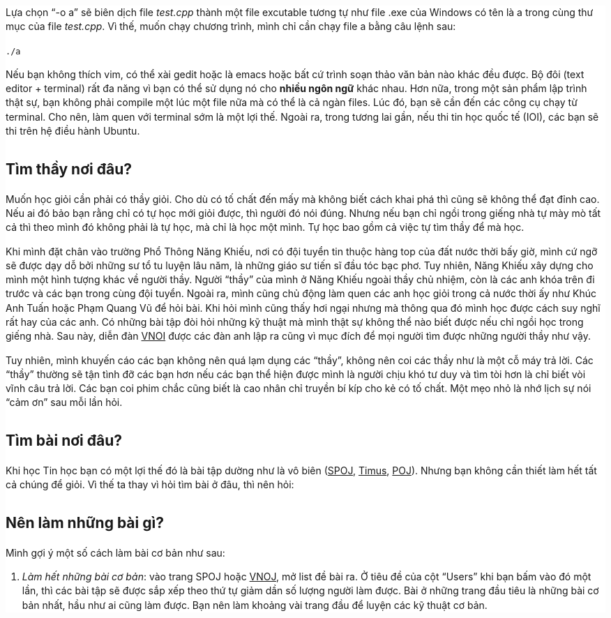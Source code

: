 Lựa chọn “-o a” sẽ biên dịch file *test.cpp* thành một file excutable tương tự như file .exe của Windows có tên là a trong cùng thư mục của file *test.cpp*. Vì thế, muốn chạy chương trình, mình chỉ cần chạy file a bằng câu lệnh sau:

```
./a
```

Nếu bạn không thích vim, có thể xài gedit hoặc là emacs hoặc bất cứ trình soạn thảo văn bản nào khác đều được. Bộ đôi (text editor + terminal) rất đa năng vì bạn có thể sử dụng nó cho **nhiều ngôn ngữ** khác nhau. Hơn nữa, trong một sản phẩm lập trình thật sự, bạn không phải compile một lúc một file nữa mà có thể là cả ngàn files. Lúc đó, bạn sẽ cần đến các công cụ chạy từ terminal. Cho nên, làm quen với terminal sớm là một lợi thế. Ngoài ra, trong tương lai gần, nếu thi tin học quốc tế (IOI), các bạn sẽ thi trên hệ điều hành Ubuntu.


## Tìm thầy nơi đâu?

Muốn học giỏi cần phải có thầy giỏi. Cho dù có tố chất đến mấy mà không biết cách khai phá thì cũng sẽ không thể đạt đỉnh cao. Nếu ai đó bảo bạn rằng chỉ có tự học mới giỏi được, thì người đó nói đúng. Nhưng nếu bạn chỉ ngồi trong giếng nhà tự mày mò tất cả thì theo mình đó không phải là tự học, mà chỉ là học một mình. Tự học bao gồm cả việc tự tìm thầy để mà học.

Khi mình đặt chân vào trường Phổ Thông Năng Khiếu, nơi có đội tuyển tin thuộc hàng top của đất nước thời bấy giờ, mình cứ ngỡ sẽ được dạy dỗ bởi những sư tổ tu luyện lâu năm, là những giáo sư tiến sĩ đầu tóc bạc phơ. Tuy nhiên, Năng Khiếu xây dựng cho mình một hình tượng khác về người thầy. Người “thầy” của mình ở Năng Khiếu ngoài thầy chủ nhiệm, còn là các anh khóa trên đi trước và các bạn trong cùng đội tuyển. Ngoài ra, mình cũng chủ động làm quen các anh học giỏi trong cả nước thời ấy như Khúc Anh Tuấn hoặc Phạm Quang Vũ để hỏi bài. Khi hỏi mình cũng thấy hơi ngại nhưng mà thông qua đó mình học được cách suy nghĩ rất hay của các anh. Có những bài tập đòi hỏi những kỹ thuật mà mình thật sự không thể nào biết được nếu chỉ ngồi học trong giếng nhà. Sau này, diễn đàn [VNOI](http://vnoi.info) được các đàn anh lập ra cũng vì mục đích để mọi người tìm được những người thầy như vậy.

Tuy nhiên, mình khuyến cáo các bạn không nên quá lạm dụng các “thầy”, không nên coi các thầy như là một cỗ máy trả lời. Các “thầy” thường sẽ tận tình đỡ các bạn hơn nếu các bạn thể hiện được mình là người chịu khó tư duy và tìm tòi hơn là chỉ biết vòi vĩnh câu trả lời. Các bạn coi phim chắc cũng biết là cao nhân chỉ truyền bí kíp cho kẻ có tố chất. Một mẹo nhỏ là nhớ lịch sự nói “cảm ơn” sau mỗi lần hỏi.


## Tìm bài nơi đâu?

Khi học Tin học bạn có một lợi thế đó là bài tập dường như là vô biên ([SPOJ](http://www.spoj.com/), [Timus](http://acm.timus.ru/), [POJ](http://poj.org/)). Nhưng bạn không cần thiết làm hết tất cả chúng để giỏi. Vì thế ta thay vì hỏi tìm bài ở đâu, thì nên hỏi:

## Nên làm những bài gì?

Mình gợi ý một số cách làm bài cơ bản như sau:

1. *Làm hết những bài cơ bản*: vào trang SPOJ hoặc [VNOJ](https://oj.vnoi.info/), mở list đề bài ra. Ở tiêu đề của cột “Users” khi bạn bấm vào đó một lần, thì các bài tập sẽ được sắp xếp theo thứ tự giảm dần số lượng người làm được. Bài ở những trang đầu tiêu là những bài cơ bản nhất, hầu như ai cũng làm được. Bạn nên làm khoảng vài trang đầu để luyện các kỹ thuật cơ bản.
